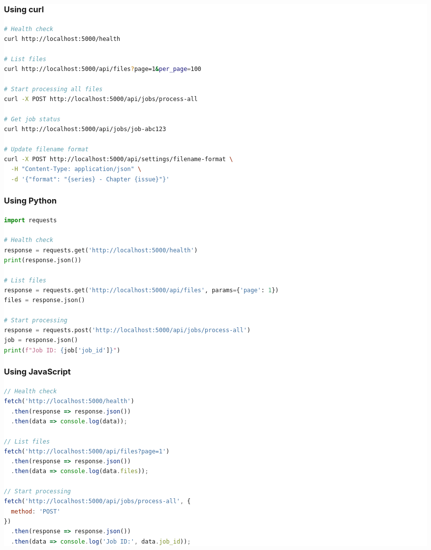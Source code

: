 ### Using curl

```bash
# Health check
curl http://localhost:5000/health

# List files
curl http://localhost:5000/api/files?page=1&per_page=100

# Start processing all files
curl -X POST http://localhost:5000/api/jobs/process-all

# Get job status
curl http://localhost:5000/api/jobs/job-abc123

# Update filename format
curl -X POST http://localhost:5000/api/settings/filename-format \
  -H "Content-Type: application/json" \
  -d '{"format": "{series} - Chapter {issue}"}'
```

### Using Python

```python
import requests

# Health check
response = requests.get('http://localhost:5000/health')
print(response.json())

# List files
response = requests.get('http://localhost:5000/api/files', params={'page': 1})
files = response.json()

# Start processing
response = requests.post('http://localhost:5000/api/jobs/process-all')
job = response.json()
print(f"Job ID: {job['job_id']}")
```

### Using JavaScript

```javascript
// Health check
fetch('http://localhost:5000/health')
  .then(response => response.json())
  .then(data => console.log(data));

// List files
fetch('http://localhost:5000/api/files?page=1')
  .then(response => response.json())
  .then(data => console.log(data.files));

// Start processing
fetch('http://localhost:5000/api/jobs/process-all', {
  method: 'POST'
})
  .then(response => response.json())
  .then(data => console.log('Job ID:', data.job_id));
```
